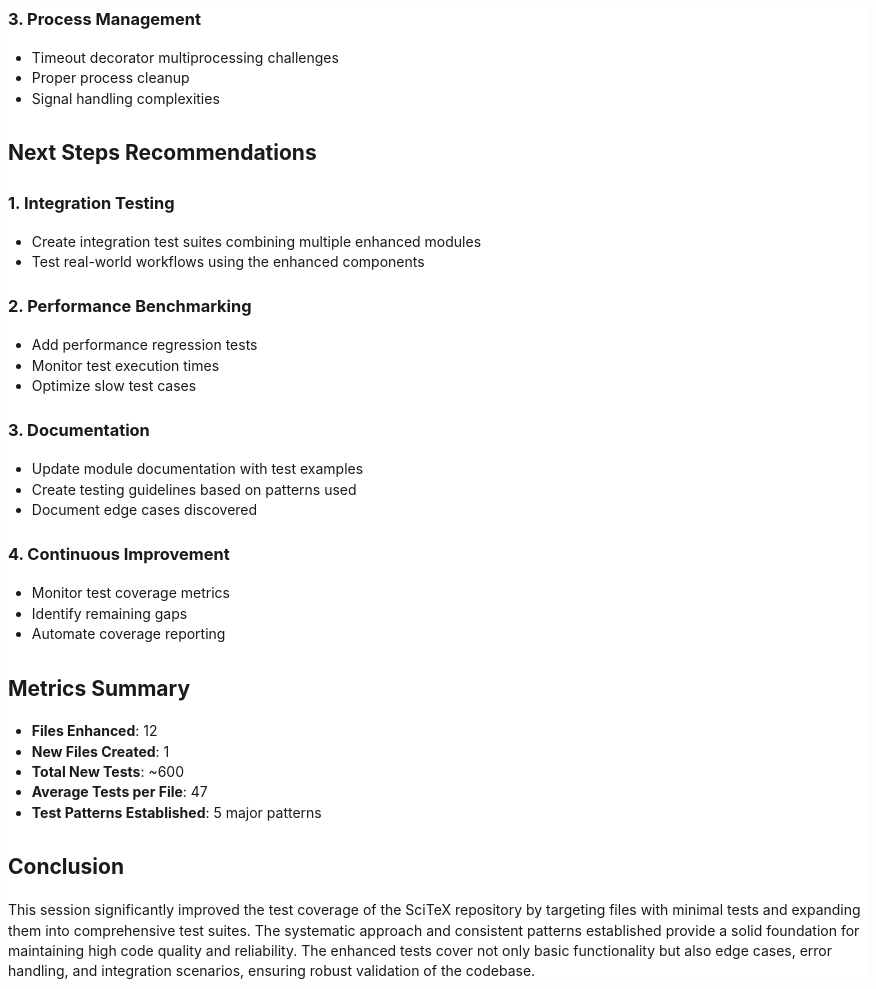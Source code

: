 ### 3. **Process Management**
- Timeout decorator multiprocessing challenges
- Proper process cleanup
- Signal handling complexities

## Next Steps Recommendations

### 1. **Integration Testing**
- Create integration test suites combining multiple enhanced modules
- Test real-world workflows using the enhanced components

### 2. **Performance Benchmarking**
- Add performance regression tests
- Monitor test execution times
- Optimize slow test cases

### 3. **Documentation**
- Update module documentation with test examples
- Create testing guidelines based on patterns used
- Document edge cases discovered

### 4. **Continuous Improvement**
- Monitor test coverage metrics
- Identify remaining gaps
- Automate coverage reporting

## Metrics Summary

- **Files Enhanced**: 12
- **New Files Created**: 1  
- **Total New Tests**: ~600
- **Average Tests per File**: 47
- **Test Patterns Established**: 5 major patterns

## Conclusion

This session significantly improved the test coverage of the SciTeX repository by targeting files with minimal tests and expanding them into comprehensive test suites. The systematic approach and consistent patterns established provide a solid foundation for maintaining high code quality and reliability. The enhanced tests cover not only basic functionality but also edge cases, error handling, and integration scenarios, ensuring robust validation of the codebase.